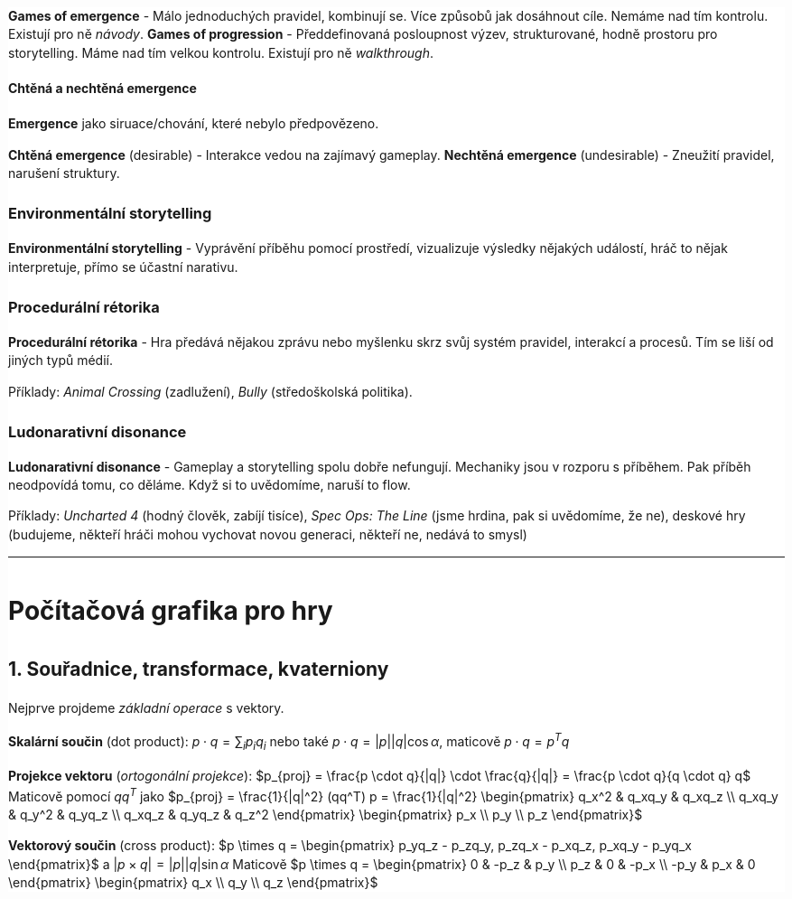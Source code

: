 **Games of emergence** - Málo jednoduchých pravidel, kombinují se. Více způsobů jak dosáhnout cíle. Nemáme nad tím kontrolu. Existují pro ně *návody*.
**Games of progression** - Předdefinovaná posloupnost výzev, strukturované, hodně prostoru pro storytelling. Máme nad tím velkou kontrolu. Existují pro ně *walkthrough*.

#### Chtěná a nechtěná emergence

**Emergence** jako siruace/chování, které nebylo předpovězeno.

**Chtěná emergence** (desirable) - Interakce vedou na zajímavý gameplay.
**Nechtěná emergence** (undesirable) - Zneužití pravidel, narušení struktury.

### Environmentální storytelling

**Environmentální storytelling** - Vyprávění příběhu pomocí prostředí, vizualizuje výsledky nějakých událostí, hráč to nějak interpretuje, přímo se účastní narativu.

### Procedurální rétorika

**Procedurální rétorika** - Hra předává nějakou zprávu nebo myšlenku skrz svůj systém pravidel, interakcí a procesů. Tím se liší od jiných typů médií.

Příklady: *Animal Crossing* (zadlužení), *Bully* (středoškolská politika).

### Ludonarativní disonance

**Ludonarativní disonance** - Gameplay a storytelling spolu dobře nefungují. Mechaniky jsou v rozporu s příběhem. Pak příběh neodpovídá tomu, co děláme. Když si to uvědomíme, naruší to flow.

Příklady: *Uncharted 4* (hodný člověk, zabíjí tisíce), *Spec Ops: The Line* (jsme hrdina, pak si uvědomíme, že ne), deskové hry (budujeme, někteří hráči mohou vychovat novou generaci, někteří ne, nedává to smysl)

----

<div style="page-break-after: always; break-after: page;"></div>

# Počítačová grafika pro hry

## 1. Souřadnice, transformace, kvaterniony

Nejprve projdeme *základní operace* s vektory.

**Skalární součin** (dot product): $p \cdot q = \sum_i p_i q_i$ nebo také $p \cdot q = |p| |q| \cos \alpha$, maticově $p \cdot q = p^Tq$

**Projekce vektoru** (*ortogonální projekce*): $p_{proj} = \frac{p \cdot q}{|q|} \cdot \frac{q}{|q|} = \frac{p \cdot q}{q \cdot q} q$
Maticově pomocí $qq^T$ jako $p_{proj} = \frac{1}{|q|^2} (qq^T) p = \frac{1}{|q|^2} \begin{pmatrix} q_x^2 & q_xq_y & q_xq_z \\ q_xq_y & q_y^2 & q_yq_z \\ q_xq_z & q_yq_z & q_z^2 \end{pmatrix} \begin{pmatrix} p_x \\ p_y \\ p_z \end{pmatrix}$

**Vektorový součin** (cross product): $p \times q = \begin{pmatrix} p_yq_z - p_zq_y, p_zq_x - p_xq_z, p_xq_y - p_yq_x \end{pmatrix}$ a $|p \times q| = |p||q| \sin \alpha$
Maticově $p \times q = \begin{pmatrix} 0 & -p_z & p_y \\ p_z & 0 & -p_x \\ -p_y & p_x & 0 \end{pmatrix} \begin{pmatrix} q_x \\ q_y \\ q_z \end{pmatrix}$
